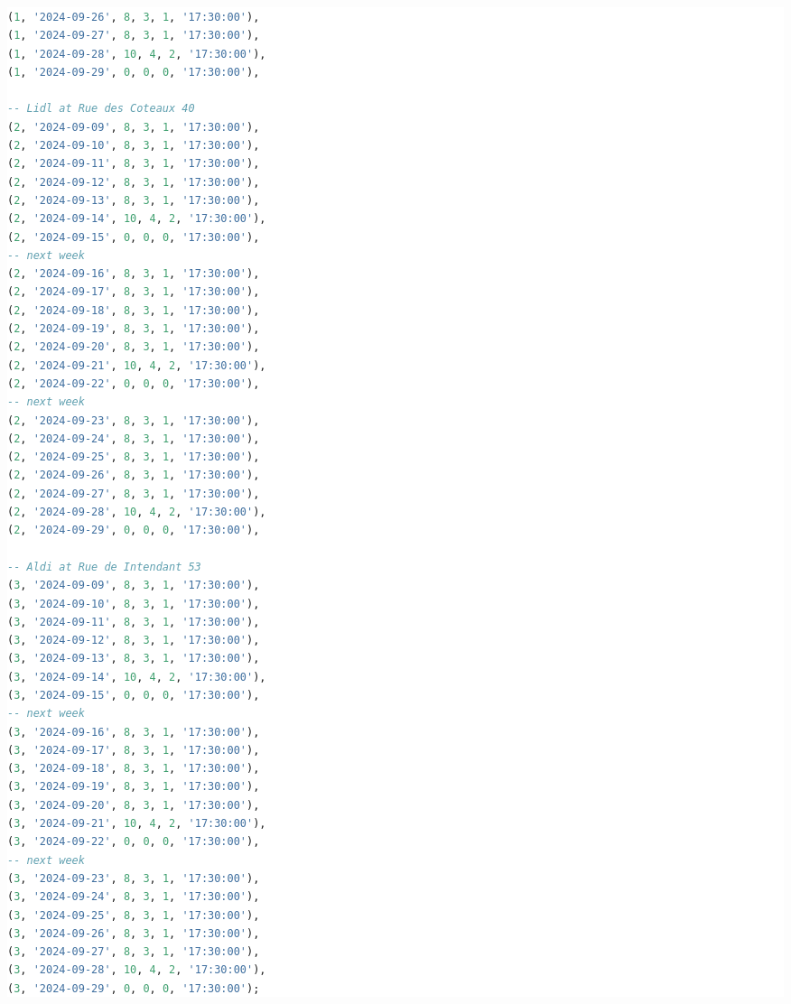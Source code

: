 ```sql
(1, '2024-09-26', 8, 3, 1, '17:30:00'),
(1, '2024-09-27', 8, 3, 1, '17:30:00'),
(1, '2024-09-28', 10, 4, 2, '17:30:00'),
(1, '2024-09-29', 0, 0, 0, '17:30:00'),

-- Lidl at Rue des Coteaux 40
(2, '2024-09-09', 8, 3, 1, '17:30:00'),
(2, '2024-09-10', 8, 3, 1, '17:30:00'),
(2, '2024-09-11', 8, 3, 1, '17:30:00'),
(2, '2024-09-12', 8, 3, 1, '17:30:00'),
(2, '2024-09-13', 8, 3, 1, '17:30:00'),
(2, '2024-09-14', 10, 4, 2, '17:30:00'),
(2, '2024-09-15', 0, 0, 0, '17:30:00'),
-- next week
(2, '2024-09-16', 8, 3, 1, '17:30:00'),
(2, '2024-09-17', 8, 3, 1, '17:30:00'),
(2, '2024-09-18', 8, 3, 1, '17:30:00'),
(2, '2024-09-19', 8, 3, 1, '17:30:00'),
(2, '2024-09-20', 8, 3, 1, '17:30:00'),
(2, '2024-09-21', 10, 4, 2, '17:30:00'),
(2, '2024-09-22', 0, 0, 0, '17:30:00'),
-- next week
(2, '2024-09-23', 8, 3, 1, '17:30:00'),
(2, '2024-09-24', 8, 3, 1, '17:30:00'),
(2, '2024-09-25', 8, 3, 1, '17:30:00'),
(2, '2024-09-26', 8, 3, 1, '17:30:00'),
(2, '2024-09-27', 8, 3, 1, '17:30:00'),
(2, '2024-09-28', 10, 4, 2, '17:30:00'),
(2, '2024-09-29', 0, 0, 0, '17:30:00'),

-- Aldi at Rue de Intendant 53
(3, '2024-09-09', 8, 3, 1, '17:30:00'),
(3, '2024-09-10', 8, 3, 1, '17:30:00'),
(3, '2024-09-11', 8, 3, 1, '17:30:00'),
(3, '2024-09-12', 8, 3, 1, '17:30:00'),
(3, '2024-09-13', 8, 3, 1, '17:30:00'),
(3, '2024-09-14', 10, 4, 2, '17:30:00'),
(3, '2024-09-15', 0, 0, 0, '17:30:00'),
-- next week
(3, '2024-09-16', 8, 3, 1, '17:30:00'),
(3, '2024-09-17', 8, 3, 1, '17:30:00'),
(3, '2024-09-18', 8, 3, 1, '17:30:00'),
(3, '2024-09-19', 8, 3, 1, '17:30:00'),
(3, '2024-09-20', 8, 3, 1, '17:30:00'),
(3, '2024-09-21', 10, 4, 2, '17:30:00'),
(3, '2024-09-22', 0, 0, 0, '17:30:00'),
-- next week
(3, '2024-09-23', 8, 3, 1, '17:30:00'),
(3, '2024-09-24', 8, 3, 1, '17:30:00'),
(3, '2024-09-25', 8, 3, 1, '17:30:00'),
(3, '2024-09-26', 8, 3, 1, '17:30:00'),
(3, '2024-09-27', 8, 3, 1, '17:30:00'),
(3, '2024-09-28', 10, 4, 2, '17:30:00'),
(3, '2024-09-29', 0, 0, 0, '17:30:00');
```
